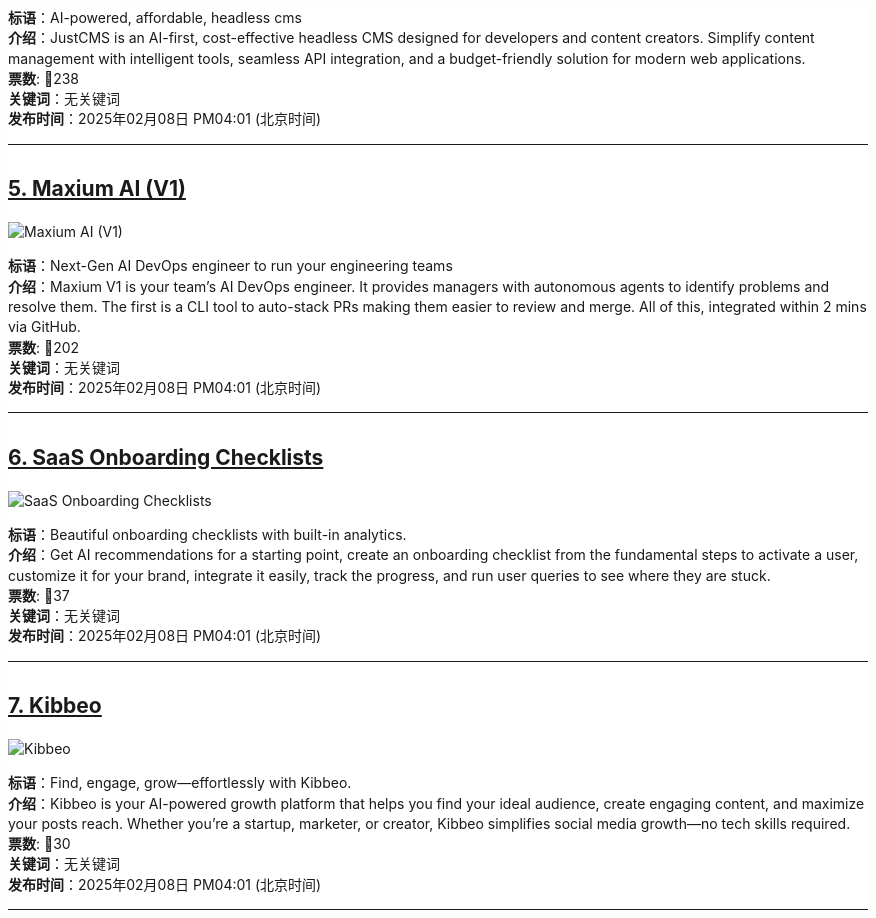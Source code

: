 **标语**：AI-powered, affordable, headless cms  
**介绍**：JustCMS is an AI-first, cost-effective headless CMS designed for developers and content creators. Simplify content management with intelligent tools, seamless API integration, and a budget-friendly solution for modern web applications.  
**票数**: 🔺238  
**关键词**：无关键词  
**发布时间**：2025年02月08日 PM04:01 (北京时间)  

---

## [5. Maxium AI (V1)](https://www.producthunt.com/posts/maxium-ai-v1?utm_campaign=producthunt-api&utm_medium=api-v2&utm_source=Application%3A+DailyHunter+%28ID%3A+140760%29)  
![Maxium AI (V1)](https://ph-files.imgix.net/54ab7651-9166-49d3-a6c0-917b9af718e6.jpeg?auto=format&fit=crop&frame=1&h=512&w=1024)  

**标语**：Next-Gen AI DevOps engineer to run your engineering teams  
**介绍**：Maxium V1 is your team’s AI DevOps engineer. It provides managers with autonomous agents to identify problems and resolve them. The first is a CLI tool to auto-stack PRs making them easier to review and merge. All of this, integrated within 2 mins via GitHub.  
**票数**: 🔺202  
**关键词**：无关键词  
**发布时间**：2025年02月08日 PM04:01 (北京时间)  

---

## [6. SaaS Onboarding Checklists](https://www.producthunt.com/posts/saas-onboarding-checklists?utm_campaign=producthunt-api&utm_medium=api-v2&utm_source=Application%3A+DailyHunter+%28ID%3A+140760%29)  
![SaaS Onboarding Checklists](https://ph-files.imgix.net/c894f95a-4607-4228-990a-020627b8230d.png?auto=format&fit=crop&frame=1&h=512&w=1024)  

**标语**：Beautiful onboarding checklists with built-in analytics.  
**介绍**：Get AI recommendations for a starting point, create an onboarding checklist from the fundamental steps to activate a user, customize it for your brand, integrate it easily, track the progress, and run user queries to see where they are stuck.  
**票数**: 🔺37  
**关键词**：无关键词  
**发布时间**：2025年02月08日 PM04:01 (北京时间)  

---

## [7. Kibbeo](https://www.producthunt.com/posts/kibbeo?utm_campaign=producthunt-api&utm_medium=api-v2&utm_source=Application%3A+DailyHunter+%28ID%3A+140760%29)  
![Kibbeo](https://ph-files.imgix.net/cb8f1118-4ad0-45ae-bd7d-92f606176368.png?auto=format&fit=crop&frame=1&h=512&w=1024)  

**标语**：Find, engage, grow—effortlessly with Kibbeo.  
**介绍**：Kibbeo is your AI-powered growth platform that helps you find your ideal audience, create engaging content, and maximize your posts reach. Whether you’re a startup, marketer, or creator, Kibbeo simplifies social media growth—no tech skills required.  
**票数**: 🔺30  
**关键词**：无关键词  
**发布时间**：2025年02月08日 PM04:01 (北京时间)  

---